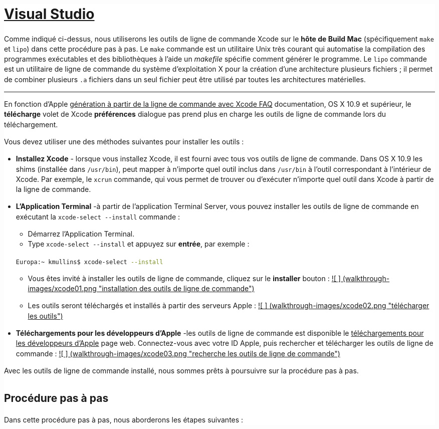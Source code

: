 
# <a name="visual-studiotabvswin"></a>[Visual Studio](#tab/vswin)


Comme indiqué ci-dessus, nous utiliserons les outils de ligne de commande Xcode sur le **hôte de Build Mac** (spécifiquement `make` et `lipo`) dans cette procédure pas à pas. Le `make` commande est un utilitaire Unix très courant qui automatise la compilation des programmes exécutables et des bibliothèques à l’aide un _makefile_ spécifie comment générer le programme. Le `lipo` commande est un utilitaire de ligne de commande du système d’exploitation X pour la création d’une architecture plusieurs fichiers ; il permet de combiner plusieurs `.a` fichiers dans un seul fichier peut être utilisé par toutes les architectures matérielles.


-----

En fonction d’Apple [génération à partir de la ligne de commande avec Xcode FAQ](https://developer.apple.com/library/ios/technotes/tn2339/_index.html) documentation, OS X 10.9 et supérieur, le **télécharge** volet de Xcode **préférences** dialogue pas prend plus en charge les outils de ligne de commande lors du téléchargement.

Vous devez utiliser une des méthodes suivantes pour installer les outils :

- **Installez Xcode** - lorsque vous installez Xcode, il est fourni avec tous vos outils de ligne de commande. Dans OS X 10.9 les shims (installée dans `/usr/bin`), peut mapper à n’importe quel outil inclus dans `/usr/bin` à l’outil correspondant à l’intérieur de Xcode. Par exemple, le `xcrun` commande, qui vous permet de trouver ou d’exécuter n’importe quel outil dans Xcode à partir de la ligne de commande.
- **L’Application Terminal** -à partir de l’application Terminal Server, vous pouvez installer les outils de ligne de commande en exécutant la `xcode-select --install` commande :
    - Démarrez l’Application Terminal.
    - Type `xcode-select --install` et appuyez sur **entrée**, par exemple :

    ```bash
    Europa:~ kmullins$ xcode-select --install
    ```

    - Vous êtes invité à installer les outils de ligne de commande, cliquez sur le **installer** bouton : [ ![ ] (walkthrough-images/xcode01.png "installation des outils de ligne de commande")](walkthrough-images/xcode01.png#lightbox)

    - Les outils seront téléchargés et installés à partir des serveurs Apple : [ ![ ] (walkthrough-images/xcode02.png "télécharger les outils")](walkthrough-images/xcode02.png#lightbox)

- **Téléchargements pour les développeurs d’Apple** -les outils de ligne de commande est disponible le [téléchargements pour les développeurs d’Apple]() page web. Connectez-vous avec votre ID Apple, puis rechercher et télécharger les outils de ligne de commande : [ ![ ] (walkthrough-images/xcode03.png "recherche les outils de ligne de commande")](walkthrough-images/xcode03.png#lightbox)

Avec les outils de ligne de commande installé, nous sommes prêts à poursuivre sur la procédure pas à pas.

## <a name="walkthrough"></a>Procédure pas à pas

Dans cette procédure pas à pas, nous aborderons les étapes suivantes :

